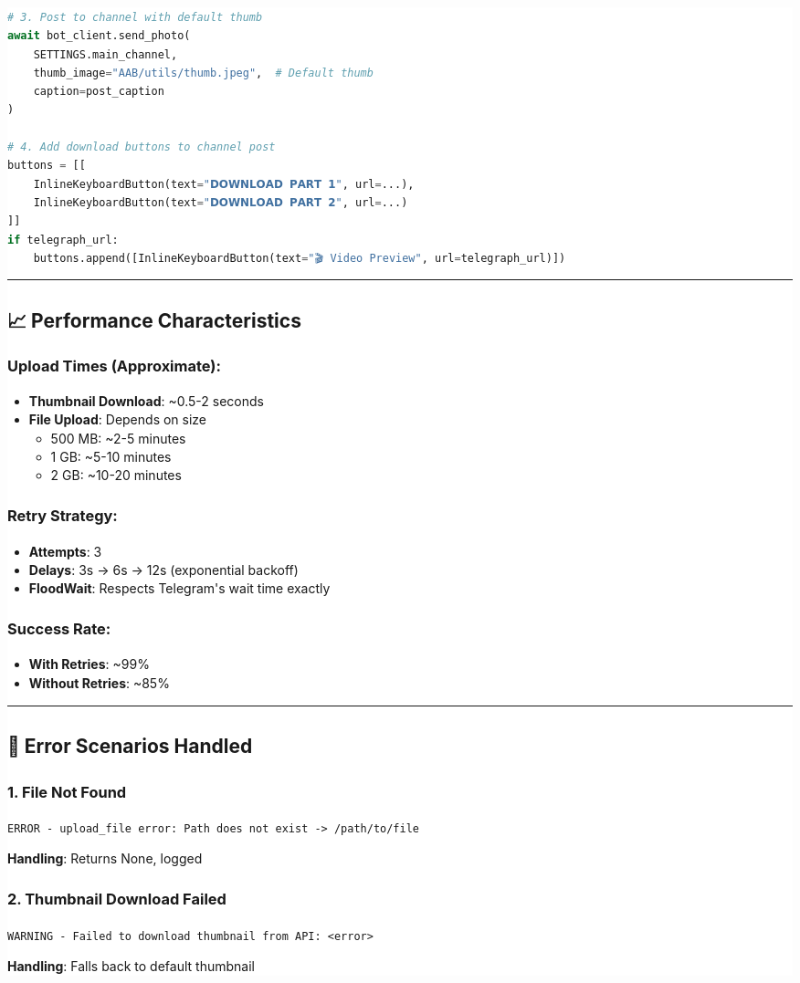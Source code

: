```python
# 3. Post to channel with default thumb
await bot_client.send_photo(
    SETTINGS.main_channel, 
    thumb_image="AAB/utils/thumb.jpeg",  # Default thumb
    caption=post_caption
)

# 4. Add download buttons to channel post
buttons = [[
    InlineKeyboardButton(text="𝗗𝗢𝗪𝗡𝗟𝗢𝗔𝗗 𝗣𝗔𝗥𝗧 𝟭", url=...),
    InlineKeyboardButton(text="𝗗𝗢𝗪𝗡𝗟𝗢𝗔𝗗 𝗣𝗔𝗥𝗧 𝟮", url=...)
]]
if telegraph_url:
    buttons.append([InlineKeyboardButton(text="🎬 Video Preview", url=telegraph_url)])
```

---

## 📈 **Performance Characteristics**

### Upload Times (Approximate):
- **Thumbnail Download**: ~0.5-2 seconds
- **File Upload**: Depends on size
  - 500 MB: ~2-5 minutes
  - 1 GB: ~5-10 minutes
  - 2 GB: ~10-20 minutes

### Retry Strategy:
- **Attempts**: 3
- **Delays**: 3s → 6s → 12s (exponential backoff)
- **FloodWait**: Respects Telegram's wait time exactly

### Success Rate:
- **With Retries**: ~99%
- **Without Retries**: ~85%

---

## 🐛 **Error Scenarios Handled**

### 1. File Not Found
```
ERROR - upload_file error: Path does not exist -> /path/to/file
```
**Handling**: Returns None, logged

### 2. Thumbnail Download Failed
```
WARNING - Failed to download thumbnail from API: <error>
```
**Handling**: Falls back to default thumbnail
